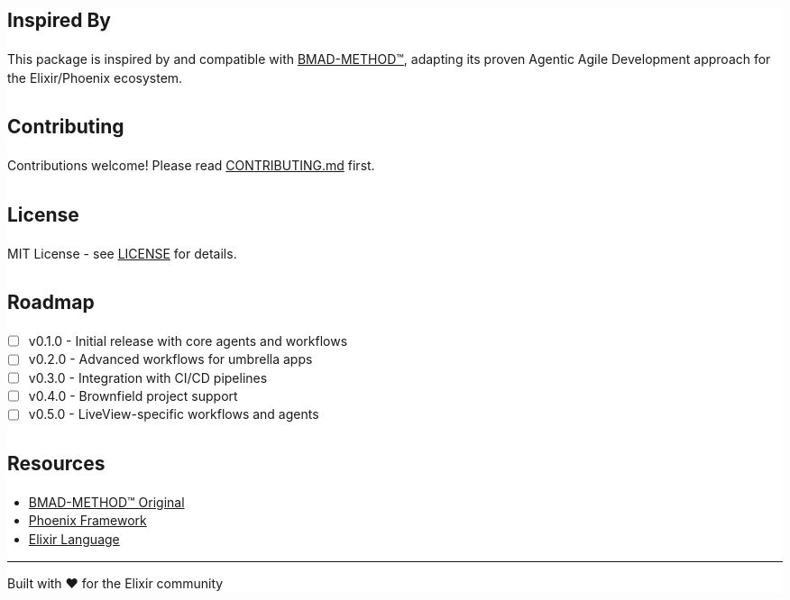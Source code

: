 ## Inspired By

This package is inspired by and compatible with [BMAD-METHOD™](https://github.com/bmad-code-org/BMAD-METHOD), adapting its proven Agentic Agile Development approach for the Elixir/Phoenix ecosystem.

## Contributing

Contributions welcome! Please read [CONTRIBUTING.md](CONTRIBUTING.md) first.

## License

MIT License - see [LICENSE](https://github.com/mkreyman/bmad-elixir/blob/master/LICENSE) for details.

## Roadmap

- [ ] v0.1.0 - Initial release with core agents and workflows
- [ ] v0.2.0 - Advanced workflows for umbrella apps
- [ ] v0.3.0 - Integration with CI/CD pipelines
- [ ] v0.4.0 - Brownfield project support
- [ ] v0.5.0 - LiveView-specific workflows and agents

## Resources

- [BMAD-METHOD™ Original](https://github.com/bmad-code-org/BMAD-METHOD)
- [Phoenix Framework](https://phoenixframework.org/)
- [Elixir Language](https://elixir-lang.org/)

---

Built with ❤️ for the Elixir community
